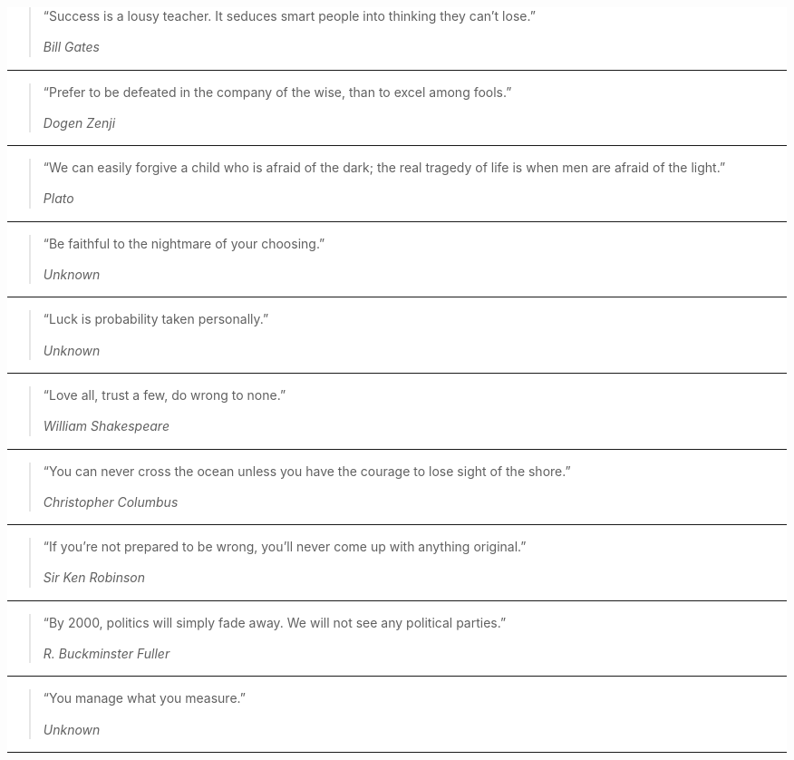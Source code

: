 
> “Success is a lousy teacher. It seduces smart people into thinking they can’t lose.”
> 
> <cite>Bill Gates</cite>

---

> “Prefer to be defeated in the company of the wise, than to excel among fools.”
> 
> <cite>Dogen Zenji</cite>

---

> “We can easily forgive a child who is afraid of the dark; the real tragedy of life is when men are afraid of the light.”
> 
> <cite>Plato</cite>

---

> “Be faithful to the nightmare of your choosing.”
> 
> <cite>_Unknown_</cite>

---

> “Luck is probability taken personally.”
> 
> <cite>_Unknown_</cite>

---

> “Love all, trust a few, do wrong to none.”
> 
> <cite>William Shakespeare</cite>

---

> “You can never cross the ocean unless you have the courage to lose sight of the shore.”
> 
> <cite>Christopher Columbus</cite>

---

> “If you’re not prepared to be wrong, you’ll never come up with anything original.”
> 
> <cite>Sir Ken Robinson</cite>

---

> “By 2000, politics will simply fade away. We will not see any political parties.”
> 
> <cite>R. Buckminster Fuller</cite>

---

> “You manage what you measure.”
> 
> <cite>_Unknown_</cite>

---